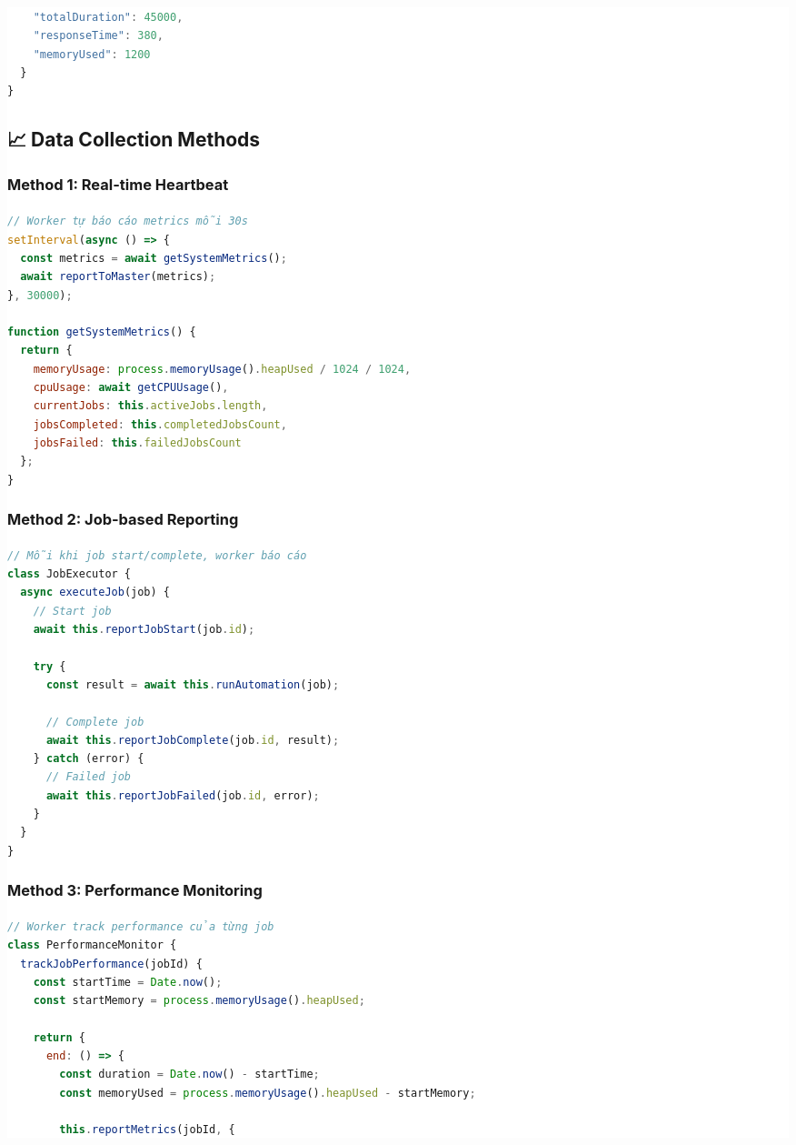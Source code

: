 ```javascript
    "totalDuration": 45000,
    "responseTime": 380,
    "memoryUsed": 1200
  }
}
```

## 📈 Data Collection Methods

### Method 1: Real-time Heartbeat
```javascript
// Worker tự báo cáo metrics mỗi 30s
setInterval(async () => {
  const metrics = await getSystemMetrics();
  await reportToMaster(metrics);
}, 30000);

function getSystemMetrics() {
  return {
    memoryUsage: process.memoryUsage().heapUsed / 1024 / 1024,
    cpuUsage: await getCPUUsage(),
    currentJobs: this.activeJobs.length,
    jobsCompleted: this.completedJobsCount,
    jobsFailed: this.failedJobsCount
  };
}
```

### Method 2: Job-based Reporting
```javascript
// Mỗi khi job start/complete, worker báo cáo
class JobExecutor {
  async executeJob(job) {
    // Start job
    await this.reportJobStart(job.id);

    try {
      const result = await this.runAutomation(job);

      // Complete job
      await this.reportJobComplete(job.id, result);
    } catch (error) {
      // Failed job
      await this.reportJobFailed(job.id, error);
    }
  }
}
```

### Method 3: Performance Monitoring
```javascript
// Worker track performance của từng job
class PerformanceMonitor {
  trackJobPerformance(jobId) {
    const startTime = Date.now();
    const startMemory = process.memoryUsage().heapUsed;

    return {
      end: () => {
        const duration = Date.now() - startTime;
        const memoryUsed = process.memoryUsage().heapUsed - startMemory;

        this.reportMetrics(jobId, {
```